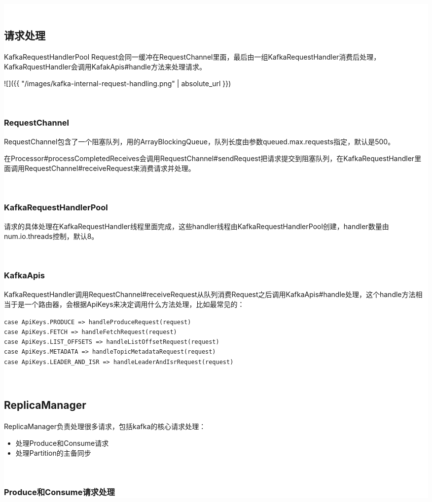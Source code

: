 


<br/>

## 请求处理

KafkaRequestHandlerPool
Request会同一缓冲在RequestChannel里面，最后由一组KafkaRequestHandler消费后处理，KafkaRquestHandler会调用KafakApis#handle方法来处理请求。

![]({{ "/images/kafka-internal-request-handling.png" | absolute_url }})


<br/>

### RequestChannel

RequestChannel包含了一个阻塞队列，用的ArrayBlockingQueue，队列长度由参数queued.max.requests指定，默认是500。

在Processor#processCompletedReceives会调用RequestChannel#sendRequest把请求提交到阻塞队列，在KafkaRequestHandler里面调用RequestChannel#receiveRequest来消费请求并处理。

<br/>

### KafkaRequestHandlerPool

请求的具体处理在KafkaRequestHandler线程里面完成，这些handler线程由KafkaRequestHandlerPool创建，handler数量由num.io.threads控制，默认8。

<br/>

### KafkaApis

KafkaRequestHandler调用RequestChannel#receiveRequest从队列消费Request之后调用KafkaApis#handle处理，这个handle方法相当于是一个路由器，会根据ApiKeys来决定调用什么方法处理，比如最常见的：
```
case ApiKeys.PRODUCE => handleProduceRequest(request)
case ApiKeys.FETCH => handleFetchRequest(request)
case ApiKeys.LIST_OFFSETS => handleListOffsetRequest(request)
case ApiKeys.METADATA => handleTopicMetadataRequest(request)
case ApiKeys.LEADER_AND_ISR => handleLeaderAndIsrRequest(request)
```

<br/>

## ReplicaManager


ReplicaManager负责处理很多请求，包括kafka的核心请求处理：
- 处理Produce和Consume请求
- 处理Partition的主备同步

<br/>

### Produce和Consume请求处理
